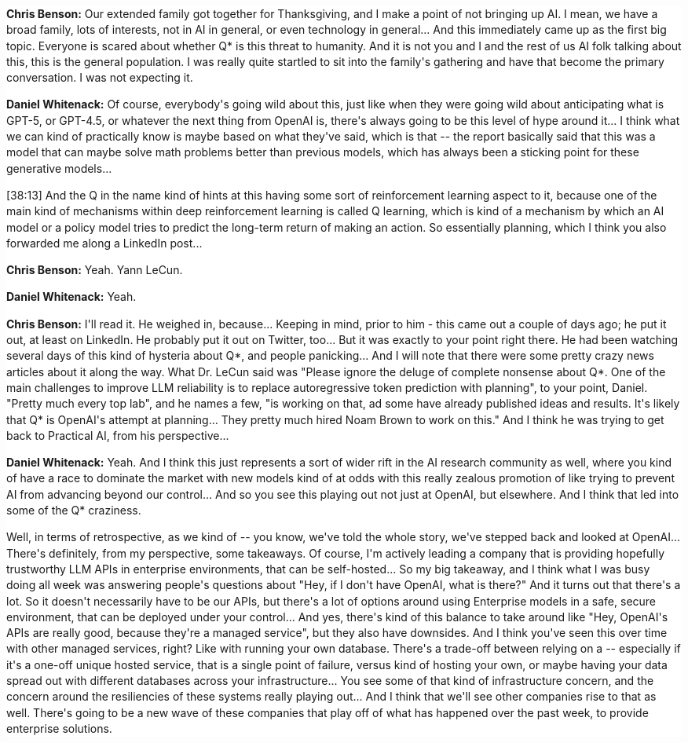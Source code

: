 **Chris Benson:** Our extended family got together for Thanksgiving, and I make a point of not bringing up AI. I mean, we have a broad family, lots of interests, not in AI in general, or even technology in general... And this immediately came up as the first big topic. Everyone is scared about whether Q\* is this threat to humanity. And it is not you and I and the rest of us AI folk talking about this, this is the general population. I was really quite startled to sit into the family's gathering and have that become the primary conversation. I was not expecting it.

**Daniel Whitenack:** Of course, everybody's going wild about this, just like when they were going wild about anticipating what is GPT-5, or GPT-4.5, or whatever the next thing from OpenAI is, there's always going to be this level of hype around it... I think what we can kind of practically know is maybe based on what they've said, which is that -- the report basically said that this was a model that can maybe solve math problems better than previous models, which has always been a sticking point for these generative models...

\[38:13\] And the Q in the name kind of hints at this having some sort of reinforcement learning aspect to it, because one of the main kind of mechanisms within deep reinforcement learning is called Q learning, which is kind of a mechanism by which an AI model or a policy model tries to predict the long-term return of making an action. So essentially planning, which I think you also forwarded me along a LinkedIn post...

**Chris Benson:** Yeah. Yann LeCun.

**Daniel Whitenack:** Yeah.

**Chris Benson:** I'll read it. He weighed in, because... Keeping in mind, prior to him - this came out a couple of days ago; he put it out, at least on LinkedIn. He probably put it out on Twitter, too... But it was exactly to your point right there. He had been watching several days of this kind of hysteria about Q\*, and people panicking... And I will note that there were some pretty crazy news articles about it along the way. What Dr. LeCun said was "Please ignore the deluge of complete nonsense about Q\*. One of the main challenges to improve LLM reliability is to replace autoregressive token prediction with planning", to your point, Daniel. "Pretty much every top lab", and he names a few, "is working on that, ad some have already published ideas and results. It's likely that Q\* is OpenAI's attempt at planning... They pretty much hired Noam Brown to work on this." And I think he was trying to get back to Practical AI, from his perspective...

**Daniel Whitenack:** Yeah. And I think this just represents a sort of wider rift in the AI research community as well, where you kind of have a race to dominate the market with new models kind of at odds with this really zealous promotion of like trying to prevent AI from advancing beyond our control... And so you see this playing out not just at OpenAI, but elsewhere. And I think that led into some of the Q\* craziness.

Well, in terms of retrospective, as we kind of -- you know, we've told the whole story, we've stepped back and looked at OpenAI... There's definitely, from my perspective, some takeaways. Of course, I'm actively leading a company that is providing hopefully trustworthy LLM APIs in enterprise environments, that can be self-hosted... So my big takeaway, and I think what I was busy doing all week was answering people's questions about "Hey, if I don't have OpenAI, what is there?" And it turns out that there's a lot. So it doesn't necessarily have to be our APIs, but there's a lot of options around using Enterprise models in a safe, secure environment, that can be deployed under your control... And yes, there's kind of this balance to take around like "Hey, OpenAI's APIs are really good, because they're a managed service", but they also have downsides. And I think you've seen this over time with other managed services, right? Like with running your own database. There's a trade-off between relying on a -- especially if it's a one-off unique hosted service, that is a single point of failure, versus kind of hosting your own, or maybe having your data spread out with different databases across your infrastructure... You see some of that kind of infrastructure concern, and the concern around the resiliencies of these systems really playing out... And I think that we'll see other companies rise to that as well. There's going to be a new wave of these companies that play off of what has happened over the past week, to provide enterprise solutions.
